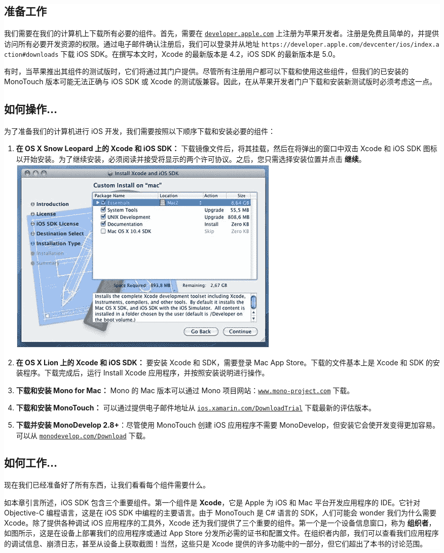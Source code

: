 ## 准备工作

我们需要在我们的计算机上下载所有必要的组件。首先，需要在 [`developer.apple.com`](http://developer.apple.com) 上注册为苹果开发者。注册是免费且简单的，并提供访问所有必要开发资源的权限。通过电子邮件确认注册后，我们可以登录并从地址 `https://developer.apple.com/devcenter/ios/index.action#downloads` 下载 iOS SDK。在撰写本文时，Xcode 的最新版本是 4.2，iOS SDK 的最新版本是 5.0。

有时，当苹果推出其组件的测试版时，它们将通过其门户提供。尽管所有注册用户都可以下载和使用这些组件，但我们的已安装的 MonoTouch 版本可能无法正确与 iOS SDK 或 Xcode 的测试版兼容。因此，在从苹果开发者门户下载和安装新测试版时必须考虑这一点。

## 如何操作...

为了准备我们的计算机进行 iOS 开发，我们需要按照以下顺序下载和安装必要的组件：

1.  **在 OS X Snow Leopard 上的 Xcode 和 iOS SDK：** 下载镜像文件后，将其挂载，然后在将弹出的窗口中双击 Xcode 和 iOS SDK 图标以开始安装。为了继续安装，必须阅读并接受将显示的两个许可协议。之后，您只需选择安装位置并点击 **继续**。![如何操作...](img/1468EXP_01_01.jpg)

1.  **在 OS X Lion 上的 Xcode 和 iOS SDK：** 要安装 Xcode 和 SDK，需要登录 Mac App Store。下载的文件基本上是 Xcode 和 SDK 的安装程序。下载完成后，运行 Install Xcode 应用程序，并按照安装说明进行操作。

1.  **下载和安装 Mono for Mac：** Mono 的 Mac 版本可以通过 Mono 项目网站：[`www.mono-project.com`](http://www.mono-project.com) 下载。

1.  **下载和安装 MonoTouch：** 可以通过提供电子邮件地址从 [`ios.xamarin.com/DownloadTrial`](http://ios.xamarin.com/DownloadTrial) 下载最新的评估版本。

1.  **下载并安装 MonoDevelop 2.8+**：尽管使用 MonoTouch 创建 iOS 应用程序不需要 MonoDevelop，但安装它会使开发变得更加容易。可以从 [`monodevelop.com/Download`](http://monodevelop.com/Download) 下载。

## 如何工作...

现在我们已经准备好了所有东西，让我们看看每个组件需要什么。

如本章引言所述，iOS SDK 包含三个重要组件。第一个组件是 **Xcode**，它是 Apple 为 iOS 和 Mac 平台开发应用程序的 IDE。它针对 Objective-C 编程语言，这是在 iOS SDK 中编程的主要语言。由于 MonoTouch 是 C# 语言的 SDK，人们可能会 wonder 我们为什么需要 Xcode。除了提供各种调试 iOS 应用程序的工具外，Xcode 还为我们提供了三个重要的组件。第一个是一个设备信息窗口，称为 **组织者**，如图所示，这是在设备上部署我们的应用程序或通过 App Store 分发所必需的证书和配置文件。在组织者内部，我们可以查看我们应用程序的调试信息、崩溃日志，甚至从设备上获取截图！当然，这些只是 Xcode 提供的许多功能中的一部分，但它们超出了本书的讨论范围。
